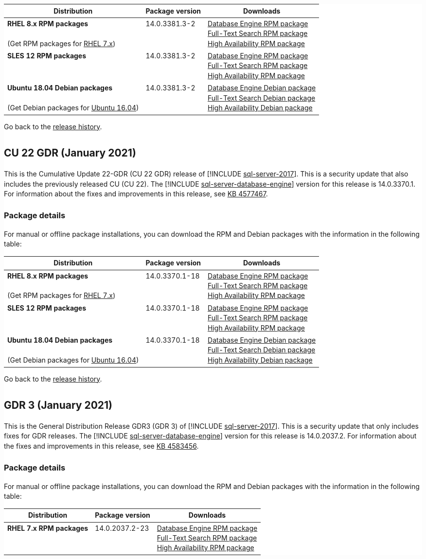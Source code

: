 | Distribution | Package version | Downloads |
| --- | --- | --- |
| **RHEL 8.x RPM packages**<br /><br />(Get RPM packages for [RHEL 7.x](https://packages.microsoft.com/rhel/7/mssql-server-2017/Packages/m/)) | 14.0.3381.3-2 | [Database Engine RPM package](https://packages.microsoft.com/rhel/8/mssql-server-2017/Packages/m/mssql-server-14.0.3381.3-2.x86_64.rpm)<br />[Full-Text Search RPM package](https://packages.microsoft.com/rhel/8/mssql-server-2017/Packages/m/mssql-server-fts-14.0.3381.3-2.x86_64.rpm)<br />[High Availability RPM package](https://packages.microsoft.com/rhel/8/mssql-server-2017/Packages/m/mssql-server-ha-14.0.3381.3-2.x86_64.rpm) |
| **SLES 12 RPM packages** | 14.0.3381.3-2 | [Database Engine RPM package](https://packages.microsoft.com/sles/12/mssql-server-2017/Packages/m/mssql-server-14.0.3381.3-2.x86_64.rpm)<br />[Full-Text Search RPM package](https://packages.microsoft.com/sles/12/mssql-server-2017/Packages/m/mssql-server-fts-14.0.3381.3-2.x86_64.rpm)<br />[High Availability RPM package](https://packages.microsoft.com/sles/12/mssql-server-2017/Packages/m/mssql-server-ha-14.0.3381.3-2.x86_64.rpm) |
| **Ubuntu 18.04 Debian packages**<br /><br />(Get Debian packages for [Ubuntu 16.04](https://packages.microsoft.com/ubuntu/16.04/mssql-server-2017/pool/main/m/mssql-server/)) | 14.0.3381.3-2 | [Database Engine Debian package](https://packages.microsoft.com/ubuntu/18.04/mssql-server-2017/pool/main/m/mssql-server/mssql-server_14.0.3381.3-2_amd64.deb)<br />[Full-Text Search Debian package](https://packages.microsoft.com/ubuntu/18.04/mssql-server-2017/pool/main/m/mssql-server-fts/mssql-server-fts_14.0.3381.3-2_amd64.deb)<br />[High Availability Debian package](https://packages.microsoft.com/ubuntu/18.04/mssql-server-2017/pool/main/m/mssql-server-ha/mssql-server-ha_14.0.3381.3-2_amd64.deb) |

Go back to the [release history](#release-history).

## <a id="CU22"></a> CU 22 GDR (January 2021)

This is the Cumulative Update 22-GDR (CU 22 GDR) release of [!INCLUDE [sql-server-2017](../../includes/versions/sql-server-2017.md)]. This is a security update that also includes the previously released CU (CU 22). The [!INCLUDE [sql-server-database-engine](../../includes/versions/sql-server-database-engine.md)] version for this release is 14.0.3370.1. For information about the fixes and improvements in this release, see [KB 4577467](https://support.microsoft.com/help/4577467).

### Package details

For manual or offline package installations, you can download the RPM and Debian packages with the information in the following table:

| Distribution | Package version | Downloads |
| --- | --- | --- |
| **RHEL 8.x RPM packages**<br /><br />(Get RPM packages for [RHEL 7.x](https://packages.microsoft.com/rhel/7/mssql-server-2017/Packages/m/)) | 14.0.3370.1-18 | [Database Engine RPM package](https://packages.microsoft.com/rhel/8/mssql-server-2017/Packages/m/mssql-server-14.0.3370.1-18.x86_64.rpm)<br />[Full-Text Search RPM package](https://packages.microsoft.com/rhel/8/mssql-server-2017/Packages/m/mssql-server-fts-14.0.3370.1-18.x86_64.rpm)<br />[High Availability RPM package](https://packages.microsoft.com/rhel/8/mssql-server-2017/Packages/m/mssql-server-ha-14.0.3370.1-18.x86_64.rpm) |
| **SLES 12 RPM packages** | 14.0.3370.1-18 | [Database Engine RPM package](https://packages.microsoft.com/sles/12/mssql-server-2017/Packages/m/mssql-server-14.0.3370.1-18.x86_64.rpm)<br />[Full-Text Search RPM package](https://packages.microsoft.com/sles/12/mssql-server-2017/Packages/m/mssql-server-fts-14.0.3370.1-18.x86_64.rpm)<br />[High Availability RPM package](https://packages.microsoft.com/sles/12/mssql-server-2017/Packages/m/mssql-server-ha-14.0.3370.1-18.x86_64.rpm) |
| **Ubuntu 18.04 Debian packages**<br /><br />(Get Debian packages for [Ubuntu 16.04](https://packages.microsoft.com/ubuntu/16.04/mssql-server-2017/pool/main/m/mssql-server/)) | 14.0.3370.1-18 | [Database Engine Debian package](https://packages.microsoft.com/ubuntu/18.04/mssql-server-2017/pool/main/m/mssql-server/mssql-server_14.0.3370.1-18_amd64.deb)<br />[Full-Text Search Debian package](https://packages.microsoft.com/ubuntu/18.04/mssql-server-2017/pool/main/m/mssql-server-fts/mssql-server-fts_14.0.3370.1-18_amd64.deb)<br />[High Availability Debian package](https://packages.microsoft.com/ubuntu/18.04/mssql-server-2017/pool/main/m/mssql-server-ha/mssql-server-ha_14.0.3370.1-18_amd64.deb) |

Go back to the [release history](#release-history).

## <a id="GDR3"></a> GDR 3 (January 2021)

This is the General Distribution Release GDR3 (GDR 3) of [!INCLUDE [sql-server-2017](../../includes/versions/sql-server-2017.md)]. This is a security update that only includes fixes for GDR releases. The [!INCLUDE [sql-server-database-engine](../../includes/versions/sql-server-database-engine.md)] version for this release is 14.0.2037.2. For information about the fixes and improvements in this release, see [KB 4583456](https://support.microsoft.com/help/4583456).

### Package details

For manual or offline package installations, you can download the RPM and Debian packages with the information in the following table:

| Distribution | Package version | Downloads |
| --- | --- | --- |
| **RHEL 7.x RPM packages** | 14.0.2037.2-23 | [Database Engine RPM package](https://packages.microsoft.com/rhel/7/mssql-server-2017-gdr/Packages/m/mssql-server-14.0.2037.2-23.x86_64.rpm)<br />[Full-Text Search RPM package](https://packages.microsoft.com/rhel/7/mssql-server-2017-gdr/Packages/m/mssql-server-fts-14.0.2037.2-23.x86_64.rpm)<br />[High Availability RPM package](https://packages.microsoft.com/rhel/7/mssql-server-2017-gdr/Packages/m/mssql-server-ha-14.0.2037.2-23.x86_64.rpm) |
